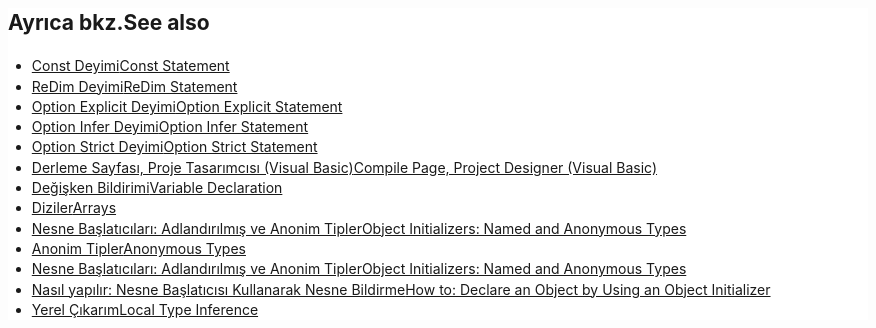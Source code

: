 ## <a name="see-also"></a><span data-ttu-id="9bf15-304">Ayrıca bkz.</span><span class="sxs-lookup"><span data-stu-id="9bf15-304">See also</span></span>

- [<span data-ttu-id="9bf15-305">Const Deyimi</span><span class="sxs-lookup"><span data-stu-id="9bf15-305">Const Statement</span></span>](../../../visual-basic/language-reference/statements/const-statement.md)
- [<span data-ttu-id="9bf15-306">ReDim Deyimi</span><span class="sxs-lookup"><span data-stu-id="9bf15-306">ReDim Statement</span></span>](../../../visual-basic/language-reference/statements/redim-statement.md)
- [<span data-ttu-id="9bf15-307">Option Explicit Deyimi</span><span class="sxs-lookup"><span data-stu-id="9bf15-307">Option Explicit Statement</span></span>](../../../visual-basic/language-reference/statements/option-explicit-statement.md)
- [<span data-ttu-id="9bf15-308">Option Infer Deyimi</span><span class="sxs-lookup"><span data-stu-id="9bf15-308">Option Infer Statement</span></span>](../../../visual-basic/language-reference/statements/option-infer-statement.md)
- [<span data-ttu-id="9bf15-309">Option Strict Deyimi</span><span class="sxs-lookup"><span data-stu-id="9bf15-309">Option Strict Statement</span></span>](../../../visual-basic/language-reference/statements/option-strict-statement.md)
- [<span data-ttu-id="9bf15-310">Derleme Sayfası, Proje Tasarımcısı (Visual Basic)</span><span class="sxs-lookup"><span data-stu-id="9bf15-310">Compile Page, Project Designer (Visual Basic)</span></span>](/visualstudio/ide/reference/compile-page-project-designer-visual-basic)
- [<span data-ttu-id="9bf15-311">Değişken Bildirimi</span><span class="sxs-lookup"><span data-stu-id="9bf15-311">Variable Declaration</span></span>](../../../visual-basic/programming-guide/language-features/variables/variable-declaration.md)
- [<span data-ttu-id="9bf15-312">Diziler</span><span class="sxs-lookup"><span data-stu-id="9bf15-312">Arrays</span></span>](../../../visual-basic/programming-guide/language-features/arrays/index.md)
- [<span data-ttu-id="9bf15-313">Nesne Başlatıcıları: Adlandırılmış ve Anonim Tipler</span><span class="sxs-lookup"><span data-stu-id="9bf15-313">Object Initializers: Named and Anonymous Types</span></span>](../../../visual-basic/programming-guide/language-features/objects-and-classes/object-initializers-named-and-anonymous-types.md)
- [<span data-ttu-id="9bf15-314">Anonim Tipler</span><span class="sxs-lookup"><span data-stu-id="9bf15-314">Anonymous Types</span></span>](../../../visual-basic/programming-guide/language-features/objects-and-classes/anonymous-types.md)
- [<span data-ttu-id="9bf15-315">Nesne Başlatıcıları: Adlandırılmış ve Anonim Tipler</span><span class="sxs-lookup"><span data-stu-id="9bf15-315">Object Initializers: Named and Anonymous Types</span></span>](../../../visual-basic/programming-guide/language-features/objects-and-classes/object-initializers-named-and-anonymous-types.md)
- [<span data-ttu-id="9bf15-316">Nasıl yapılır: Nesne Başlatıcısı Kullanarak Nesne Bildirme</span><span class="sxs-lookup"><span data-stu-id="9bf15-316">How to: Declare an Object by Using an Object Initializer</span></span>](../../../visual-basic/programming-guide/language-features/objects-and-classes/how-to-declare-an-object-by-using-an-object-initializer.md)
- [<span data-ttu-id="9bf15-317">Yerel Çıkarım</span><span class="sxs-lookup"><span data-stu-id="9bf15-317">Local Type Inference</span></span>](../../../visual-basic/programming-guide/language-features/variables/local-type-inference.md)
